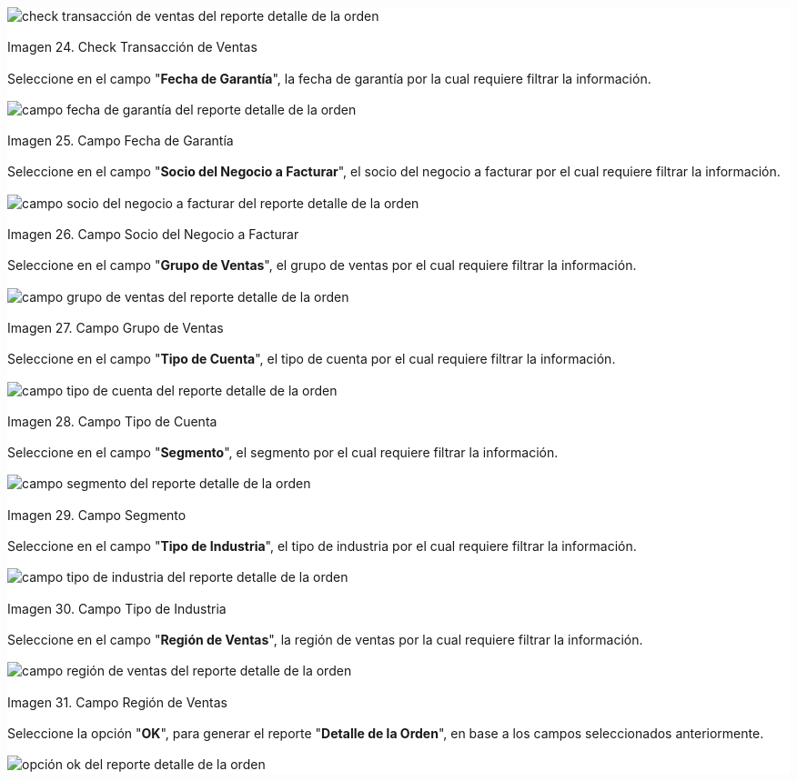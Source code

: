 ![check transacción de ventas del reporte detalle de la orden](/assets/img/docs/lve/report/resources/check-sales-transaction-of-the-order-detail-report.png)

Imagen 24. Check Transacción de Ventas

Seleccione en el campo "**Fecha de Garantía**", la fecha de garantía por la cual requiere filtrar la información.

![campo fecha de garantía del reporte detalle de la orden](/assets/img/docs/lve/report/resources/guarantee-date-field-of-the-order-detail-report.png)

Imagen 25. Campo Fecha de Garantía

Seleccione en el campo "**Socio del Negocio a Facturar**", el socio del negocio a facturar por el cual requiere filtrar la información.

![campo socio del negocio a facturar del reporte detalle de la orden](/assets/img/docs/lve/report/resources/business-partner-field-to-be-billed-from-the-order-detail-report.png)

Imagen 26. Campo Socio del Negocio a Facturar

Seleccione en el campo "**Grupo de Ventas**", el grupo de ventas por el cual requiere filtrar la información.

![campo grupo de ventas del reporte detalle de la orden](/assets/img/docs/lve/report/resources/sales-group-field-of-the-order-detail-report.png)

Imagen 27. Campo Grupo de Ventas

Seleccione en el campo "**Tipo de Cuenta**", el tipo de cuenta por el cual requiere filtrar la información.

![campo tipo de cuenta del reporte detalle de la orden](/assets/img/docs/lve/report/resources/account-type-field-of-the-order-detail-report.png)

Imagen 28. Campo Tipo de Cuenta

Seleccione en el campo "**Segmento**", el segmento por el cual requiere filtrar la información.

![campo segmento del reporte detalle de la orden](/assets/img/docs/lve/report/resources/segment-field-of-the-order-detail-report.png)

Imagen 29. Campo Segmento

Seleccione en el campo "**Tipo de Industria**", el tipo de industria por el cual requiere filtrar la información.

![campo tipo de industria del reporte detalle de la orden](/assets/img/docs/lve/report/resources/field-type-of-industry-of-the-order-detail-report.png)

Imagen 30. Campo Tipo de Industria

Seleccione en el campo "**Región de Ventas**", la región de ventas por la cual requiere filtrar la información.

![campo región de ventas del reporte detalle de la orden](/assets/img/docs/lve/report/resources/sales-region-field-of-the-order-detail-report.png)

Imagen 31. Campo Región de Ventas

Seleccione la opción "**OK**", para generar el reporte "**Detalle de la Orden**", en base a los campos seleccionados anteriormente.

![opción ok del reporte detalle de la orden](/assets/img/docs/lve/report/resources/ok-option-of-the-order-detail-report.png)
